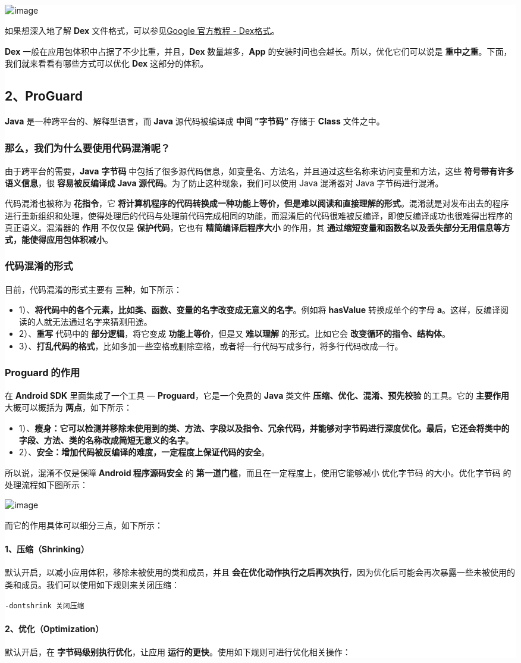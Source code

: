 
![image](//p3-juejin.byteimg.com/tos-cn-i-k3u1fbpfcp/8291c5f86a4f4584a5ddb31d0379f864~tplv-k3u1fbpfcp-zoom-1.image)


如果想深入地了解 **Dex** 文件格式，可以参见[Google 官方教程 - Dex格式](https://source.android.com/devices/tech/dalvik)。

**Dex** 一般在应用包体积中占据了不少比重，并且，**Dex** 数量越多，**App** 的安装时间也会越长。所以，优化它们可以说是 **重中之重**。下面，我们就来看看有哪些方式可以优化 **Dex** 这部分的体积。


## 2、ProGuard

**Java** 是一种跨平台的、解释型语言，而 **Java** 源代码被编译成 **中间 ”字节码”** 存储于 **Class** 文件之中。

### 那么，我们为什么要使用代码混淆呢？

由于跨平台的需要，**Java**   **字节码** 中包括了很多源代码信息，如变量名、方法名，并且通过这些名称来访问变量和方法，这些 **符号带有许多语义信息**，很 **容易被反编译成 Java 源代码**。为了防止这种现象，我们可以使用 Java 混淆器对 Java 字节码进行混淆。

代码混淆也被称为 **花指令**，它 **将计算机程序的代码转换成一种功能上等价，但是难以阅读和直接理解的形式**。混淆就是对发布出去的程序进行重新组织和处理，使得处理后的代码与处理前代码完成相同的功能，而混淆后的代码很难被反编译，即使反编译成功也很难得出程序的真正语义。混淆器的 **作用** 不仅仅是 **保护代码**，它也有 **精简编译后程序大小** 的作用，其 **通过缩短变量和函数名以及丢失部分无用信息等方式，能使得应用包体积减小**。


### 代码混淆的形式

目前，代码混淆的形式主要有 **三种**，如下所示：

- 1）、**将代码中的各个元素，比如类、函数、变量的名字改变成无意义的名字**。例如将 **hasValue** 转换成单个的字母 **a**。这样，反编译阅读的人就无法通过名字来猜测用途。
- 2）、**重写** 代码中的 **部分逻辑**，将它变成 **功能上等价**，但是又 **难以理解** 的形式。比如它会 **改变循环的指令、结构体**。
- 3）、**打乱代码的格式**，比如多加一些空格或删除空格，或者将一行代码写成多行，将多行代码改成一行。


### Proguard 的作用

在 **Android SDK** 里面集成了一个工具 — **Proguard**，它是一个免费的 **Java** 类文件 **压缩、优化、混淆、预先校验** 的工具。它的 **主要作用** 大概可以概括为 **两点**，如下所示：

- 1）、**瘦身：它可以检测并移除未使用到的类、方法、字段以及指令、冗余代码，并能够对字节码进行深度优化。最后，它还会将类中的字段、方法、类的名称改成简短无意义的名字**。
- 2）、**安全：增加代码被反编译的难度，一定程度上保证代码的安全**。


所以说，混淆不仅是保障 **Android 程序源码安全** 的 **第一道门槛**，而且在一定程度上，使用它能够减小 优化字节码 的大小。优化字节码 的处理流程如下图所示：

![image](//p3-juejin.byteimg.com/tos-cn-i-k3u1fbpfcp/af767dd730f54fefb631fadcde553e17~tplv-k3u1fbpfcp-zoom-1.image)

而它的作用具体可以细分三点，如下所示：

#### 1、压缩（Shrinking）

默认开启，以减小应用体积，移除未被使用的类和成员，并且 **会在优化动作执行之后再次执行**，因为优化后可能会再次暴露一些未被使用的类和成员。我们可以使用如下规则来关闭压缩：


    -dontshrink 关闭压缩


#### 2、优化（Optimization）

默认开启，在 **字节码级别执行优化**，让应用 **运行的更快**。使用如下规则可进行优化相关操作：
